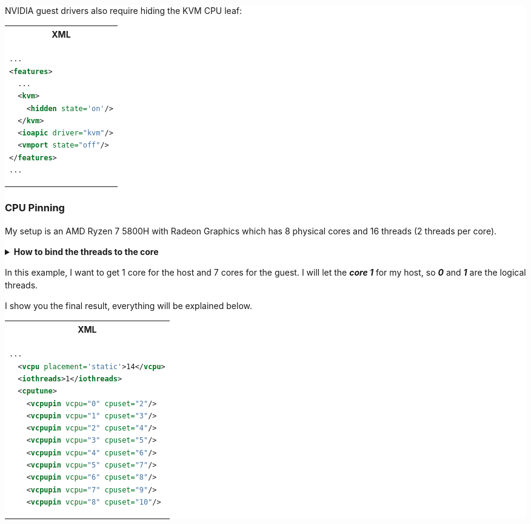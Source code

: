 </td>
</tr>
</table>

NVIDIA guest drivers also require hiding the KVM CPU leaf:

<table>
<tr>
<th>
XML
</th>
</tr>

<tr>
<td>

```xml
...
<features>
  ...
  <kvm>
    <hidden state='on'/>
  </kvm>
  <ioapic driver="kvm"/>
  <vmport state="off"/>
</features>
...
```

</td>
</tr>
</table>

### **CPU Pinning**

My setup is an AMD Ryzen 7 5800H with Radeon Graphics which has 8 physical cores and 16 threads (2 threads per core).

<details><summary><b>How to bind the threads to the core</b></summary></details>

In this example, I want to get 1 core for the host and 7 cores for the guest. 
I will let the ***core 1*** for my host, so ***0*** and ***1*** are the logical threads.

I show you the final result, everything will be explained below.

<table>
<tr>
<th>
XML
</th>
</tr>

<tr>
<td>

```xml
...
  <vcpu placement='static'>14</vcpu>
  <iothreads>1</iothreads>
  <cputune>
    <vcpupin vcpu="0" cpuset="2"/>
    <vcpupin vcpu="1" cpuset="3"/>
    <vcpupin vcpu="2" cpuset="4"/>
    <vcpupin vcpu="3" cpuset="5"/>
    <vcpupin vcpu="4" cpuset="6"/>
    <vcpupin vcpu="5" cpuset="7"/>
    <vcpupin vcpu="6" cpuset="8"/>
    <vcpupin vcpu="7" cpuset="9"/>
    <vcpupin vcpu="8" cpuset="10"/>
```